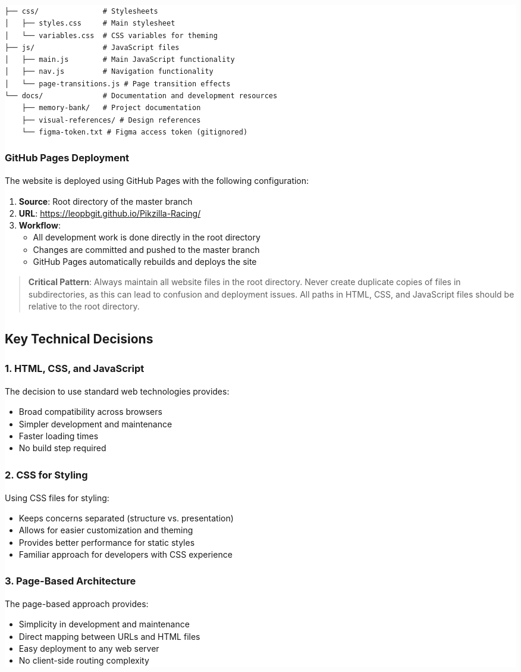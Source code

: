 ```
├── css/               # Stylesheets
│   ├── styles.css     # Main stylesheet
│   └── variables.css  # CSS variables for theming
├── js/                # JavaScript files
│   ├── main.js        # Main JavaScript functionality
│   ├── nav.js         # Navigation functionality
│   └── page-transitions.js # Page transition effects
└── docs/              # Documentation and development resources
    ├── memory-bank/   # Project documentation
    ├── visual-references/ # Design references
    └── figma-token.txt # Figma access token (gitignored)
```

### GitHub Pages Deployment

The website is deployed using GitHub Pages with the following configuration:

1. **Source**: Root directory of the master branch
2. **URL**: https://leopbgit.github.io/Pikzilla-Racing/
3. **Workflow**: 
   - All development work is done directly in the root directory
   - Changes are committed and pushed to the master branch
   - GitHub Pages automatically rebuilds and deploys the site

> **Critical Pattern**: Always maintain all website files in the root directory. Never create duplicate copies of files in subdirectories, as this can lead to confusion and deployment issues. All paths in HTML, CSS, and JavaScript files should be relative to the root directory.

## Key Technical Decisions

### 1. HTML, CSS, and JavaScript

The decision to use standard web technologies provides:
- Broad compatibility across browsers
- Simpler development and maintenance
- Faster loading times
- No build step required

### 2. CSS for Styling

Using CSS files for styling:
- Keeps concerns separated (structure vs. presentation)
- Allows for easier customization and theming
- Provides better performance for static styles
- Familiar approach for developers with CSS experience

### 3. Page-Based Architecture

The page-based approach provides:
- Simplicity in development and maintenance
- Direct mapping between URLs and HTML files
- Easy deployment to any web server
- No client-side routing complexity
